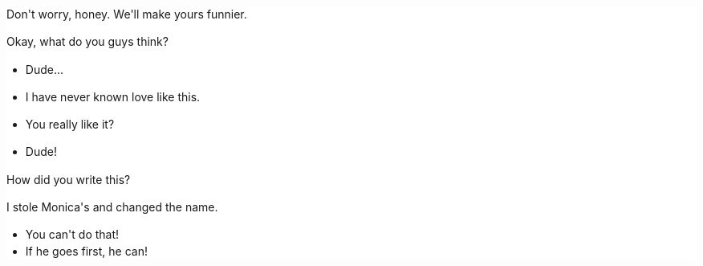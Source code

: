 Don't worry, honey.
We'll make yours funnier.

Okay, what do you guys think?

- Dude...
- I have never known love like this.

- You really like it?
- Dude!

How did you write this?

I stole Monica's
and changed the name.

- You can't do that!
- If he goes first, he can!

